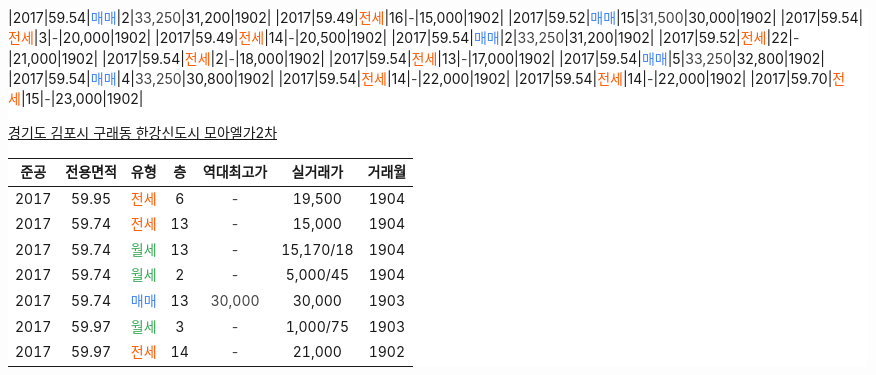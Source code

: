 |2017|59.54|<span style="color:#4285f3">매매</span>|2|<span style="color:#444444">33,250</span>|31,200|1902|
|2017|59.49|<span style="color:#ff5a00">전세</span>|16|<span style="color:#444444">-</span>|15,000|1902|
|2017|59.52|<span style="color:#4285f3">매매</span>|15|<span style="color:#444444">31,500</span>|30,000|1902|
|2017|59.54|<span style="color:#ff5a00">전세</span>|3|<span style="color:#444444">-</span>|20,000|1902|
|2017|59.49|<span style="color:#ff5a00">전세</span>|14|<span style="color:#444444">-</span>|20,500|1902|
|2017|59.54|<span style="color:#4285f3">매매</span>|2|<span style="color:#444444">33,250</span>|31,200|1902|
|2017|59.52|<span style="color:#ff5a00">전세</span>|22|<span style="color:#444444">-</span>|21,000|1902|
|2017|59.54|<span style="color:#ff5a00">전세</span>|2|<span style="color:#444444">-</span>|18,000|1902|
|2017|59.54|<span style="color:#ff5a00">전세</span>|13|<span style="color:#444444">-</span>|17,000|1902|
|2017|59.54|<span style="color:#4285f3">매매</span>|5|<span style="color:#444444">33,250</span>|32,800|1902|
|2017|59.54|<span style="color:#4285f3">매매</span>|4|<span style="color:#444444">33,250</span>|30,800|1902|
|2017|59.54|<span style="color:#ff5a00">전세</span>|14|<span style="color:#444444">-</span>|22,000|1902|
|2017|59.54|<span style="color:#ff5a00">전세</span>|14|<span style="color:#444444">-</span>|22,000|1902|
|2017|59.70|<span style="color:#ff5a00">전세</span>|15|<span style="color:#444444">-</span>|23,000|1902|

[경기도 김포시 구래동 한강신도시 모아엘가2차](https://search.naver.com/search.naver?query=%EA%B2%BD%EA%B8%B0%EB%8F%84+%EA%B9%80%ED%8F%AC%EC%8B%9C+%EA%B5%AC%EB%9E%98%EB%8F%99+%ED%95%9C%EA%B0%95%EC%8B%A0%EB%8F%84%EC%8B%9C+%EB%AA%A8%EC%95%84%EC%97%98%EA%B0%802%EC%B0%A8)

|준공|전용면적|유형|층|역대최고가|실거래가|거래월|
|:---:|:---:|:---:|:---:|:---:|:---:|:---:|
|2017|59.95|<span style="color:#ff5a00">전세</span>|6|<span style="color:#444444">-</span>|19,500|1904|
|2017|59.74|<span style="color:#ff5a00">전세</span>|13|<span style="color:#444444">-</span>|15,000|1904|
|2017|59.74|<span style="color:#34a853">월세</span>|13|<span style="color:#444444">-</span>|15,170/18|1904|
|2017|59.74|<span style="color:#34a853">월세</span>|2|<span style="color:#444444">-</span>|5,000/45|1904|
|2017|59.74|<span style="color:#4285f3">매매</span>|13|<span style="color:#444444">30,000</span>|30,000|1903|
|2017|59.97|<span style="color:#34a853">월세</span>|3|<span style="color:#444444">-</span>|1,000/75|1903|
|2017|59.97|<span style="color:#ff5a00">전세</span>|14|<span style="color:#444444">-</span>|21,000|1902|


<script async src="//pagead2.googlesyndication.com/pagead/js/adsbygoogle.js"></script>

<ins class="adsbygoogle"
     style="display:block"
     data-ad-client="ca-pub-2446590836940007"
     data-ad-slot="1659523306"
     data-ad-format="auto"
     data-full-width-responsive="true"></ins>
<script>
(adsbygoogle = window.adsbygoogle || []).push({});
</script>
